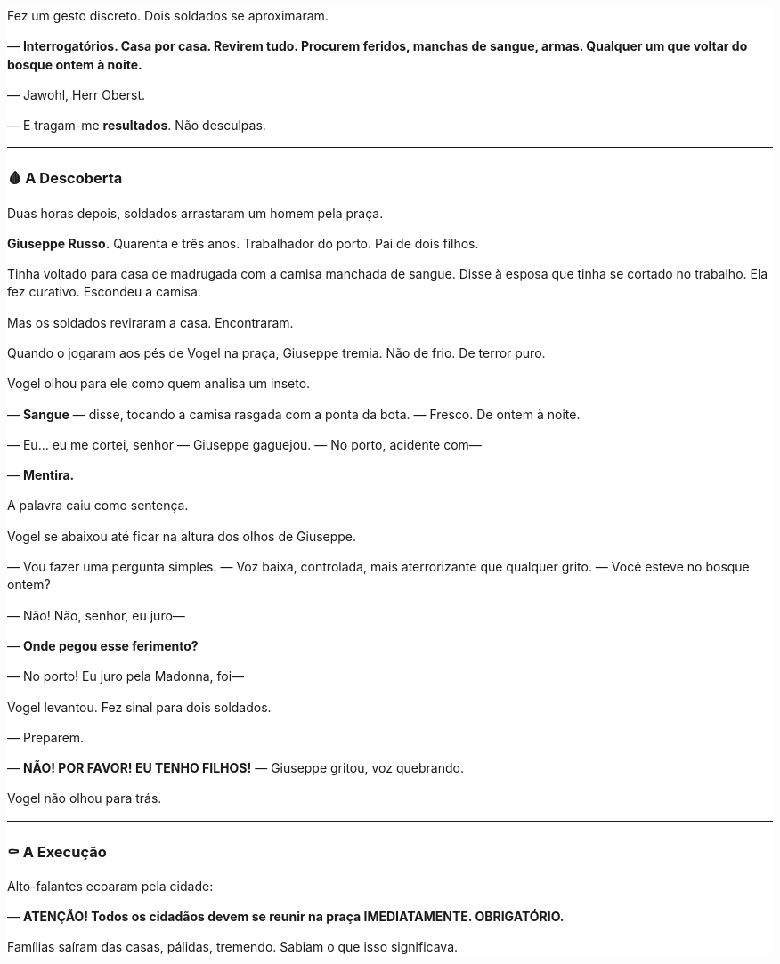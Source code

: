 Fez um gesto discreto. Dois soldados se aproximaram.

— **Interrogatórios. Casa por casa. Revirem tudo. Procurem feridos, manchas de sangue, armas. Qualquer um que voltar do bosque ontem à noite.**

— Jawohl, Herr Oberst.

— E tragam-me **resultados**. Não desculpas.

---

### 🩸 **A Descoberta**

Duas horas depois, soldados arrastaram um homem pela praça.

**Giuseppe Russo.** Quarenta e três anos. Trabalhador do porto. Pai de dois filhos.

Tinha voltado para casa de madrugada com a camisa manchada de sangue. Disse à esposa que tinha se cortado no trabalho. Ela fez curativo. Escondeu a camisa.

Mas os soldados reviraram a casa. Encontraram.

Quando o jogaram aos pés de Vogel na praça, Giuseppe tremia. Não de frio. De terror puro.

Vogel olhou para ele como quem analisa um inseto.

— **Sangue** — disse, tocando a camisa rasgada com a ponta da bota. — Fresco. De ontem à noite.

— Eu... eu me cortei, senhor — Giuseppe gaguejou. — No porto, acidente com—

— **Mentira.**

A palavra caiu como sentença.

Vogel se abaixou até ficar na altura dos olhos de Giuseppe.

— Vou fazer uma pergunta simples. — Voz baixa, controlada, mais aterrorizante que qualquer grito. — Você esteve no bosque ontem?

— Não! Não, senhor, eu juro—

— **Onde pegou esse ferimento?**

— No porto! Eu juro pela Madonna, foi—

Vogel levantou. Fez sinal para dois soldados.

— Preparem.

— **NÃO! POR FAVOR! EU TENHO FILHOS!** — Giuseppe gritou, voz quebrando.

Vogel não olhou para trás.

---

### ⚰️ **A Execução**

Alto-falantes ecoaram pela cidade:

— **ATENÇÃO! Todos os cidadãos devem se reunir na praça IMEDIATAMENTE. OBRIGATÓRIO.**

Famílias saíram das casas, pálidas, tremendo. Sabiam o que isso significava.
